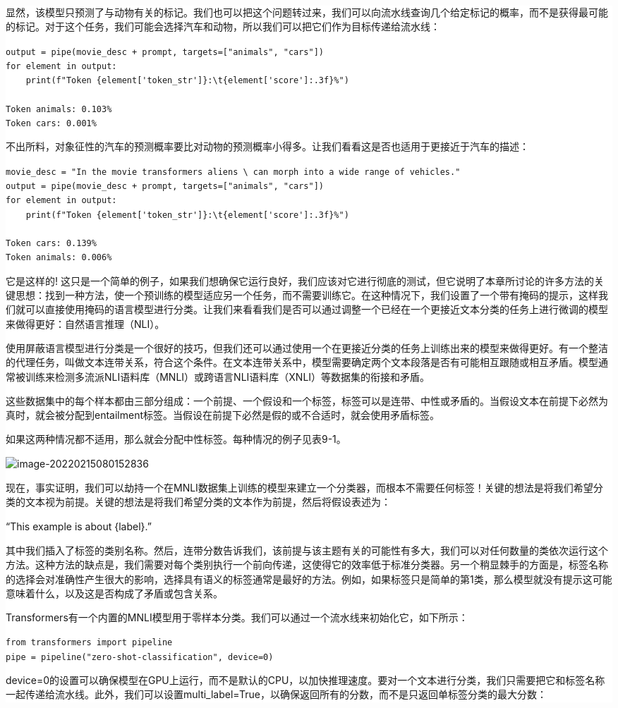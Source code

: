 显然，该模型只预测了与动物有关的标记。我们也可以把这个问题转过来，我们可以向流水线查询几个给定标记的概率，而不是获得最可能的标记。对于这个任务，我们可能会选择汽车和动物，所以我们可以把它们作为目标传递给流水线：

```
output = pipe(movie_desc + prompt, targets=["animals", "cars"]) 
for element in output: 
	print(f"Token {element['token_str']}:\t{element['score']:.3f}%") 
	
Token animals: 0.103% 
Token cars: 0.001%

```

不出所料，对象征性的汽车的预测概率要比对动物的预测概率小得多。让我们看看这是否也适用于更接近于汽车的描述：

```
movie_desc = "In the movie transformers aliens \ can morph into a wide range of vehicles." 
output = pipe(movie_desc + prompt, targets=["animals", "cars"]) 
for element in output: 
	print(f"Token {element['token_str']}:\t{element['score']:.3f}%") 

Token cars: 0.139% 
Token animals: 0.006%

```

它是这样的! 这只是一个简单的例子，如果我们想确保它运行良好，我们应该对它进行彻底的测试，但它说明了本章所讨论的许多方法的关键思想：找到一种方法，使一个预训练的模型适应另一个任务，而不需要训练它。在这种情况下，我们设置了一个带有掩码的提示，这样我们就可以直接使用掩码的语言模型进行分类。让我们来看看我们是否可以通过调整一个已经在一个更接近文本分类的任务上进行微调的模型来做得更好：自然语言推理（NLI）。

使用屏蔽语言模型进行分类是一个很好的技巧，但我们还可以通过使用一个在更接近分类的任务上训练出来的模型来做得更好。有一个整洁的代理任务，叫做文本连带关系，符合这个条件。在文本连带关系中，模型需要确定两个文本段落是否有可能相互跟随或相互矛盾。模型通常被训练来检测多流派NLI语料库（MNLI）或跨语言NLI语料库（XNLI）等数据集的衔接和矛盾。

这些数据集中的每个样本都由三部分组成：一个前提、一个假设和一个标签，标签可以是连带、中性或矛盾的。当假设文本在前提下必然为真时，就会被分配到entailment标签。当假设在前提下必然是假的或不合适时，就会使用矛盾标签。

如果这两种情况都不适用，那么就会分配中性标签。每种情况的例子见表9-1。

![image-20220215080152836](D:\Natural_Language_Processing_with_Transformers\images\chapter9\image-20220215080152836.png)

现在，事实证明，我们可以劫持一个在MNLI数据集上训练的模型来建立一个分类器，而根本不需要任何标签！关键的想法是将我们希望分类的文本视为前提。关键的想法是将我们希望分类的文本作为前提，然后将假设表述为：

“This example is about {label}.”

其中我们插入了标签的类别名称。然后，连带分数告诉我们，该前提与该主题有关的可能性有多大，我们可以对任何数量的类依次运行这个方法。这种方法的缺点是，我们需要对每个类别执行一个前向传递，这使得它的效率低于标准分类器。另一个稍显棘手的方面是，标签名称的选择会对准确性产生很大的影响，选择具有语义的标签通常是最好的方法。例如，如果标签只是简单的第1类，那么模型就没有提示这可能意味着什么，以及这是否构成了矛盾或包含关系。

Transformers有一个内置的MNLI模型用于零样本分类。我们可以通过一个流水线来初始化它，如下所示：

```
from transformers import pipeline 
pipe = pipeline("zero-shot-classification", device=0)

```

device=0的设置可以确保模型在GPU上运行，而不是默认的CPU，以加快推理速度。要对一个文本进行分类，我们只需要把它和标签名称一起传递给流水线。此外，我们可以设置multi_label=True，以确保返回所有的分数，而不是只返回单标签分类的最大分数：
